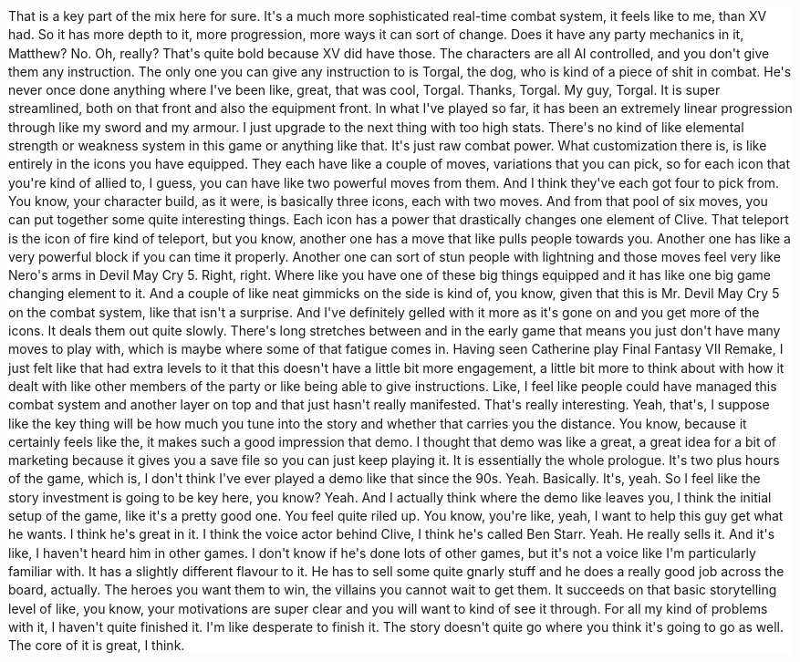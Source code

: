 That is a key part of the mix here for sure. It's a much more sophisticated real-time combat system, it feels like to me, than XV had. So it has more depth to it, more progression, more ways it can sort of change.
Does it have any party mechanics in it, Matthew?
No.
Oh, really? That's quite bold because XV did have those.
The characters are all AI controlled, and you don't give them any instruction. The only one you can give any instruction to is Torgal, the dog, who is kind of a piece of shit in combat. He's never once done anything where I've been like, great, that was cool, Torgal.
Thanks, Torgal.
My guy, Torgal.
It is super streamlined, both on that front and also the equipment front. In what I've played so far, it has been an extremely linear progression through like my sword and my armour. I just upgrade to the next thing with too high stats.
There's no kind of like elemental strength or weakness system in this game or anything like that. It's just raw combat power. What customization there is, is like entirely in the icons you have equipped.
They each have like a couple of moves, variations that you can pick, so for each icon that you're kind of allied to, I guess, you can have like two powerful moves from them. And I think they've each got four to pick from. You know, your character build, as it were, is basically three icons, each with two moves.
And from that pool of six moves, you can put together some quite interesting things. Each icon has a power that drastically changes one element of Clive. That teleport is the icon of fire kind of teleport, but you know, another one has a move that like pulls people towards you.
Another one has like a very powerful block if you can time it properly. Another one can sort of stun people with lightning and those moves feel very like Nero's arms in Devil May Cry 5.
Right, right.
Where like you have one of these big things equipped and it has like one big game changing element to it. And a couple of like neat gimmicks on the side is kind of, you know, given that this is Mr. Devil May Cry 5 on the combat system, like that isn't a surprise. And I've definitely gelled with it more as it's gone on and you get more of the icons.
It deals them out quite slowly. There's long stretches between and in the early game that means you just don't have many moves to play with, which is maybe where some of that fatigue comes in. Having seen Catherine play Final Fantasy VII Remake, I just felt like that had extra levels to it that this doesn't have a little bit more engagement, a little bit more to think about with how it dealt with like other members of the party or like being able to give instructions.
Like, I feel like people could have managed this combat system and another layer on top and that just hasn't really manifested.
That's really interesting. Yeah, that's, I suppose like the key thing will be how much you tune into the story and whether that carries you the distance. You know, because it certainly feels like the, it makes such a good impression that demo.
I thought that demo was like a great, a great idea for a bit of marketing because it gives you a save file so you can just keep playing it. It is essentially the whole prologue. It's two plus hours of the game, which is, I don't think I've ever played a demo like that since the 90s.
Yeah.
Basically. It's, yeah. So I feel like the story investment is going to be key here, you know?
Yeah. And I actually think where the demo like leaves you, I think the initial setup of the game, like it's a pretty good one. You feel quite riled up.
You know, you're like, yeah, I want to help this guy get what he wants. I think he's great in it. I think the voice actor behind Clive, I think he's called Ben Starr.
Yeah. He really sells it. And it's like, I haven't heard him in other games.
I don't know if he's done lots of other games, but it's not a voice like I'm particularly familiar with. It has a slightly different flavour to it. He has to sell some quite gnarly stuff and he does a really good job across the board, actually.
The heroes you want them to win, the villains you cannot wait to get them. It succeeds on that basic storytelling level of like, you know, your motivations are super clear and you will want to kind of see it through. For all my kind of problems with it, I haven't quite finished it.
I'm like desperate to finish it. The story doesn't quite go where you think it's going to go as well. The core of it is great, I think.